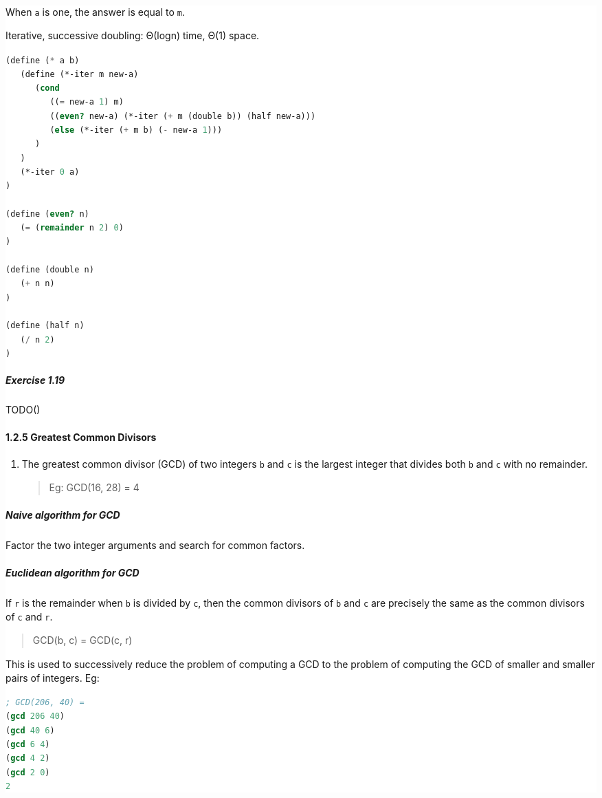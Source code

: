 When `a` is one, the answer is equal to `m`.

Iterative, successive doubling: Θ(logn) time, Θ(1) space.
```scheme
(define (* a b)
   (define (*-iter m new-a)
      (cond
         ((= new-a 1) m)
         ((even? new-a) (*-iter (+ m (double b)) (half new-a)))
         (else (*-iter (+ m b) (- new-a 1)))
      )
   )
   (*-iter 0 a)
)

(define (even? n)
   (= (remainder n 2) 0)
)

(define (double n)
   (+ n n)
)

(define (half n)
   (/ n 2)
)
```

##### Exercise 1.19

TODO()

#### 1.2.5 Greatest Common Divisors

1. The greatest common divisor (GCD) of two integers `b` and `c` is the largest integer that divides both `b` and `c` with no remainder.

   > Eg: GCD(16, 28) = 4

##### Naive algorithm for GCD

Factor the two integer arguments and search for common factors.

##### Euclidean algorithm for GCD

If `r` is the remainder when `b` is divided by `c`, then the common divisors of `b` and `c` are precisely the same as the common divisors of `c` and `r`.

> GCD(b, c) = GCD(c, r)

This is used to successively reduce the problem of computing a GCD to the problem of computing the GCD of smaller and smaller pairs of integers. Eg:

```scheme
; GCD(206, 40) =
(gcd 206 40)
(gcd 40 6)
(gcd 6 4)
(gcd 4 2)
(gcd 2 0)
2
```
